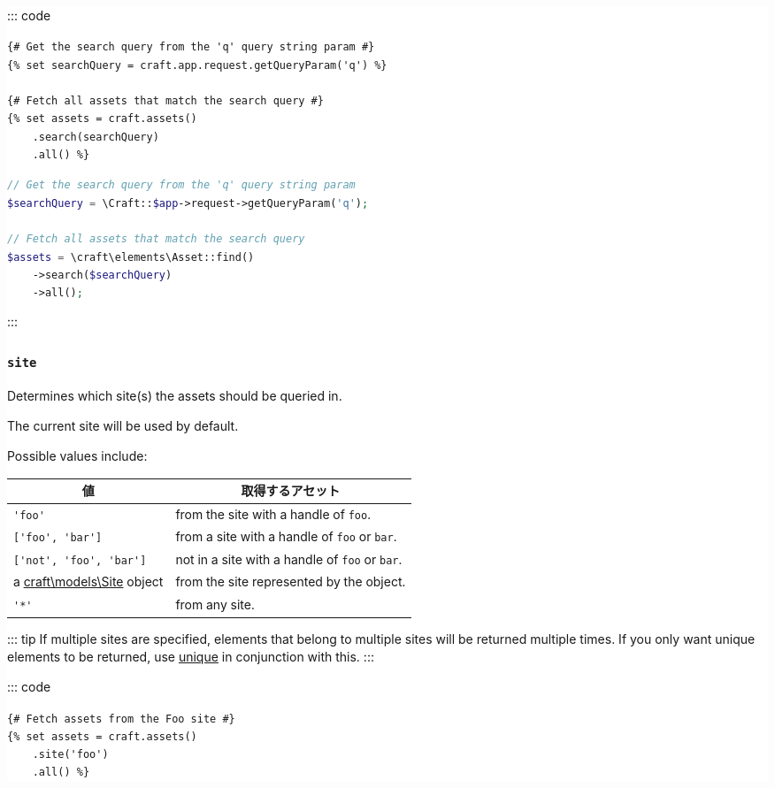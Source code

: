 

::: code
```twig
{# Get the search query from the 'q' query string param #}
{% set searchQuery = craft.app.request.getQueryParam('q') %}

{# Fetch all assets that match the search query #}
{% set assets = craft.assets()
    .search(searchQuery)
    .all() %}
```

```php
// Get the search query from the 'q' query string param
$searchQuery = \Craft::$app->request->getQueryParam('q');

// Fetch all assets that match the search query
$assets = \craft\elements\Asset::find()
    ->search($searchQuery)
    ->all();
```
:::


### `site`

Determines which site(s) the assets should be queried in.



The current site will be used by default.

Possible values include:

| 値                                                       | 取得するアセット                                       |
| ------------------------------------------------------- | ---------------------------------------------- |
| `'foo'`                                                 | from the site with a handle of `foo`.          |
| `['foo', 'bar']`                                        | from a site with a handle of `foo` or `bar`.   |
| `['not', 'foo', 'bar']`                                 | not in a site with a handle of `foo` or `bar`. |
| a [craft\models\Site](api:craft\models\Site) object | from the site represented by the object.       |
| `'*'`                                                   | from any site.                                 |

::: tip
If multiple sites are specified, elements that belong to multiple sites will be returned multiple times. If you only want unique elements to be returned, use [unique](#unique) in conjunction with this.
:::



::: code
```twig
{# Fetch assets from the Foo site #}
{% set assets = craft.assets()
    .site('foo')
    .all() %}
```
